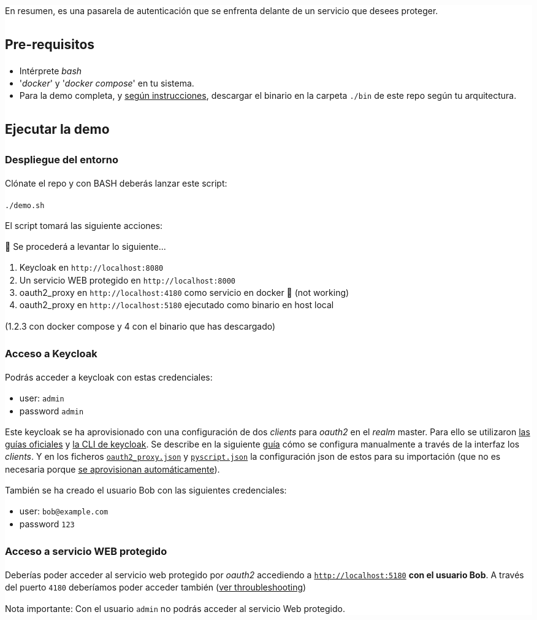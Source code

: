 En resumen, es una pasarela de autenticación que se enfrenta delante de un servicio que desees proteger.

## Pre-requisitos

- Intérprete *bash*
- '*docker*' y '*docker compose*' en tu sistema.
- Para la demo completa, y [según instrucciones](./bin/LEAME.txt), descargar el binario en la carpeta `./bin` de este repo según tu arquitectura.

## Ejecutar la demo

### Despliegue del entorno

Clónate el repo y con BASH deberás lanzar este script:

```bash
./demo.sh
```

El script tomará las siguiente acciones:

🚧 Se procederá a levantar lo siguiente...

1. Keycloak en `http://localhost:8080`
2. Un servicio WEB protegido en `http://localhost:8000`
3. oauth2_proxy en `http://localhost:4180` como servicio en docker 🐞 (not working)
4. oauth2_proxy en `http://localhost:5180` ejecutado como binario en host local

(1.2.3 con docker compose y 4 con el binario que has descargado)

### Acceso a Keycloak

Podrás acceder a keycloak con estas credenciales:

- user: `admin`
- password `admin`

Este keycloak se ha aprovisionado con una configuración de dos *clients* para *oauth2* en el *realm* master. Para ello se utilizaron [las guías oficiales][3] y [la CLI de keycloak][5]. Se describe en la siguiente [guía][ri01] cómo se configura manualmente a través de la interfaz los *clients*. Y en los ficheros [`oauth2_proxy.json`][s2] y [`pyscript.json`][s3] la configuración json de estos para su importación (que no es necesaria porque [se aprovisionan automáticamente][s4]).

También se ha creado el usuario Bob con las siguientes credenciales:

- user: `bob@example.com`
- password `123`

### Acceso a servicio WEB protegido

Deberías poder acceder al servicio web protegido por *oauth2* accediendo a [`http://localhost:5180`](http://localhost:5180) **con el usuario Bob**. A través del puerto `4180` deberíamos poder acceder también ([ver throubleshooting](#troubleshooting))

Nota importante: Con el usuario `admin` no podrás acceder al servicio Web protegido.


[s1]: ./script_oauth2_demo.py 'Script python demo oauth2'
[s2]: ./keycloak_configs/oauth2_proxy.json
[s3]: ./keycloak_configs/pyscript.json
[s4]: ./keycloak_configs/config_provision.sh
[ri01]: ./doc/keycloak.md 'Step by step config client'
[1]: https://github.com/oauth2-proxy/oauth2-proxy/ 'Github oauth2-proxy'
[2]: https://www.keycloak.org/ 'Official Site: Keycloak'
[3]: https://www.keycloak.org/guides#getting-started 'Getting started'
[4]: https://www.keycloak.org/docs/latest/server_admin/index.html#core-concepts-and-terms 'Keycloak Doc: Conceptos Core y términos'
[5]: https://www.keycloak.org/docs/latest/server_admin/index.html#admin-cli 'CLI Keycloak'
[i1]: ./doc/img/auth-wars.png 'Auth Wars: The Proxy Awakens. Keycloak & OAuth2 Proxy Demo'